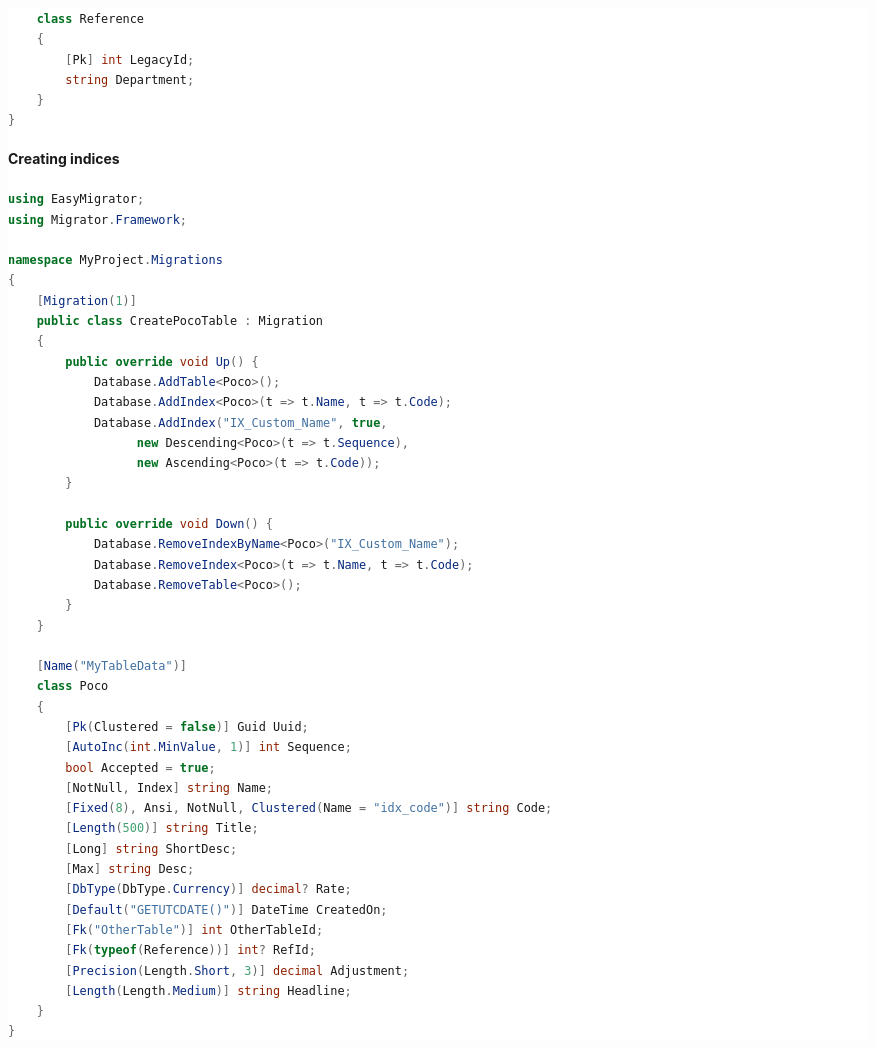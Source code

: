 ```csharp
    class Reference 
    {
        [Pk] int LegacyId;
        string Department;
    }
}
```

#### Creating indices

```csharp
using EasyMigrator;
using Migrator.Framework;

namespace MyProject.Migrations 
{
    [Migration(1)]
    public class CreatePocoTable : Migration
    {
        public override void Up() {
            Database.AddTable<Poco>();
            Database.AddIndex<Poco>(t => t.Name, t => t.Code);
            Database.AddIndex("IX_Custom_Name", true, 
                  new Descending<Poco>(t => t.Sequence), 
                  new Ascending<Poco>(t => t.Code));
        }

        public override void Down() {
            Database.RemoveIndexByName<Poco>("IX_Custom_Name");
            Database.RemoveIndex<Poco>(t => t.Name, t => t.Code);
            Database.RemoveTable<Poco>();
        }
    }

    [Name("MyTableData")]
    class Poco
    {
        [Pk(Clustered = false)] Guid Uuid;
        [AutoInc(int.MinValue, 1)] int Sequence;
        bool Accepted = true;
        [NotNull, Index] string Name;
        [Fixed(8), Ansi, NotNull, Clustered(Name = "idx_code")] string Code;
        [Length(500)] string Title;
        [Long] string ShortDesc;
        [Max] string Desc;
        [DbType(DbType.Currency)] decimal? Rate;
        [Default("GETUTCDATE()")] DateTime CreatedOn;
        [Fk("OtherTable")] int OtherTableId;
        [Fk(typeof(Reference))] int? RefId;
        [Precision(Length.Short, 3)] decimal Adjustment;
        [Length(Length.Medium)] string Headline;
    }
}
```
